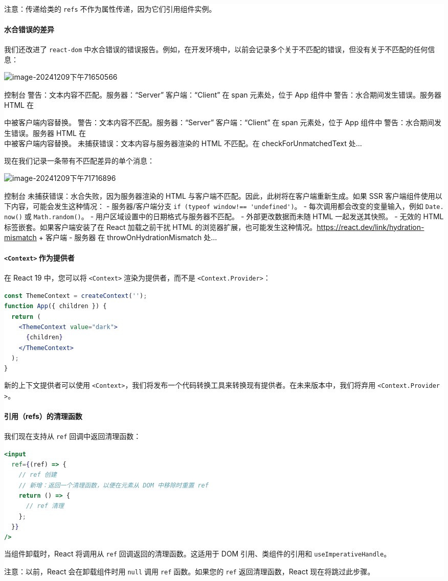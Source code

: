 注意：传递给类的 `refs` 不作为属性传递，因为它们引用组件实例。

#### 水合错误的差异
我们还改进了 `react-dom` 中水合错误的错误报告。例如，在开发环境中，以前会记录多个关于不匹配的错误，但没有关于不匹配的任何信息：

![image-20241209下午71650566](https://qiniucloud.qishilong.space/images/20241209191650882.png)

控制台
警告：文本内容不匹配。服务器：“Server” 客户端：“Client” 在 span 元素处，位于 App 组件中
警告：水合期间发生错误。服务器 HTML 在 <div> 中被客户端内容替换。
警告：文本内容不匹配。服务器：“Server” 客户端：“Client” 在 span 元素处，位于 App 组件中
警告：水合期间发生错误。服务器 HTML 在 <div> 中被客户端内容替换。
未捕获错误：文本内容与服务器渲染的 HTML 不匹配。在 checkForUnmatchedText 处...

现在我们记录一条带有不匹配差异的单个消息：

![image-20241209下午71716896](https://qiniucloud.qishilong.space/images/20241209191717211.png)

控制台
未捕获错误：水合失败，因为服务器渲染的 HTML 与客户端不匹配。因此，此树将在客户端重新生成。如果 SSR 客户端组件使用以下内容，可能会发生这种情况： - 服务器/客户端分支 `if (typeof window!== 'undefined')`。 - 每次调用都会改变的变量输入，例如 `Date.now()` 或 `Math.random()`。 - 用户区域设置中的日期格式与服务器不匹配。 - 外部更改数据而未随 HTML 一起发送其快照。 - 无效的 HTML 标签嵌套。如果客户端安装了在 React 加载之前干扰 HTML 的浏览器扩展，也可能发生这种情况。https://react.dev/link/hydration-mismatch <App> <span> + 客户端 - 服务器 在 throwOnHydrationMismatch 处...

#### `<Context>` 作为提供者
在 React 19 中，您可以将 `<Context>` 渲染为提供者，而不是 `<Context.Provider>`：
```jsx
const ThemeContext = createContext('');
function App({ children }) {
  return (
    <ThemeContext value="dark">
      {children}
    </ThemeContext>
  );
}
```
新的上下文提供者可以使用 `<Context>`，我们将发布一个代码转换工具来转换现有提供者。在未来版本中，我们将弃用 `<Context.Provider>`。

#### 引用（refs）的清理函数
我们现在支持从 `ref` 回调中返回清理函数：
```jsx
<input
  ref={(ref) => {
    // ref 创建
    // 新增：返回一个清理函数，以便在元素从 DOM 中移除时重置 ref
    return () => {
      // ref 清理
    };
  }}
/>
```
当组件卸载时，React 将调用从 `ref` 回调返回的清理函数。这适用于 DOM 引用、类组件的引用和 `useImperativeHandle`。

注意：以前，React 会在卸载组件时用 `null` 调用 `ref` 函数。如果您的 `ref` 返回清理函数，React 现在将跳过此步骤。
